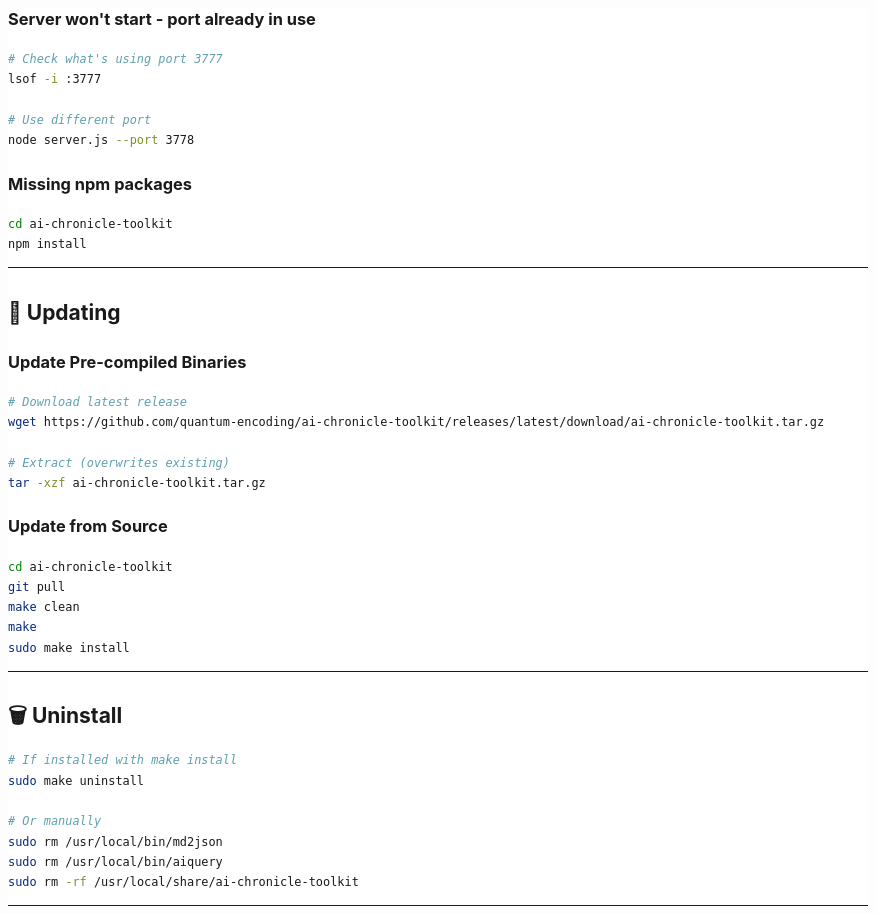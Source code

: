 ### Server won't start - port already in use

```bash
# Check what's using port 3777
lsof -i :3777

# Use different port
node server.js --port 3778
```

### Missing npm packages

```bash
cd ai-chronicle-toolkit
npm install
```

---

## 🔄 Updating

### Update Pre-compiled Binaries

```bash
# Download latest release
wget https://github.com/quantum-encoding/ai-chronicle-toolkit/releases/latest/download/ai-chronicle-toolkit.tar.gz

# Extract (overwrites existing)
tar -xzf ai-chronicle-toolkit.tar.gz
```

### Update from Source

```bash
cd ai-chronicle-toolkit
git pull
make clean
make
sudo make install
```

---

## 🗑️ Uninstall

```bash
# If installed with make install
sudo make uninstall

# Or manually
sudo rm /usr/local/bin/md2json
sudo rm /usr/local/bin/aiquery
sudo rm -rf /usr/local/share/ai-chronicle-toolkit
```

---